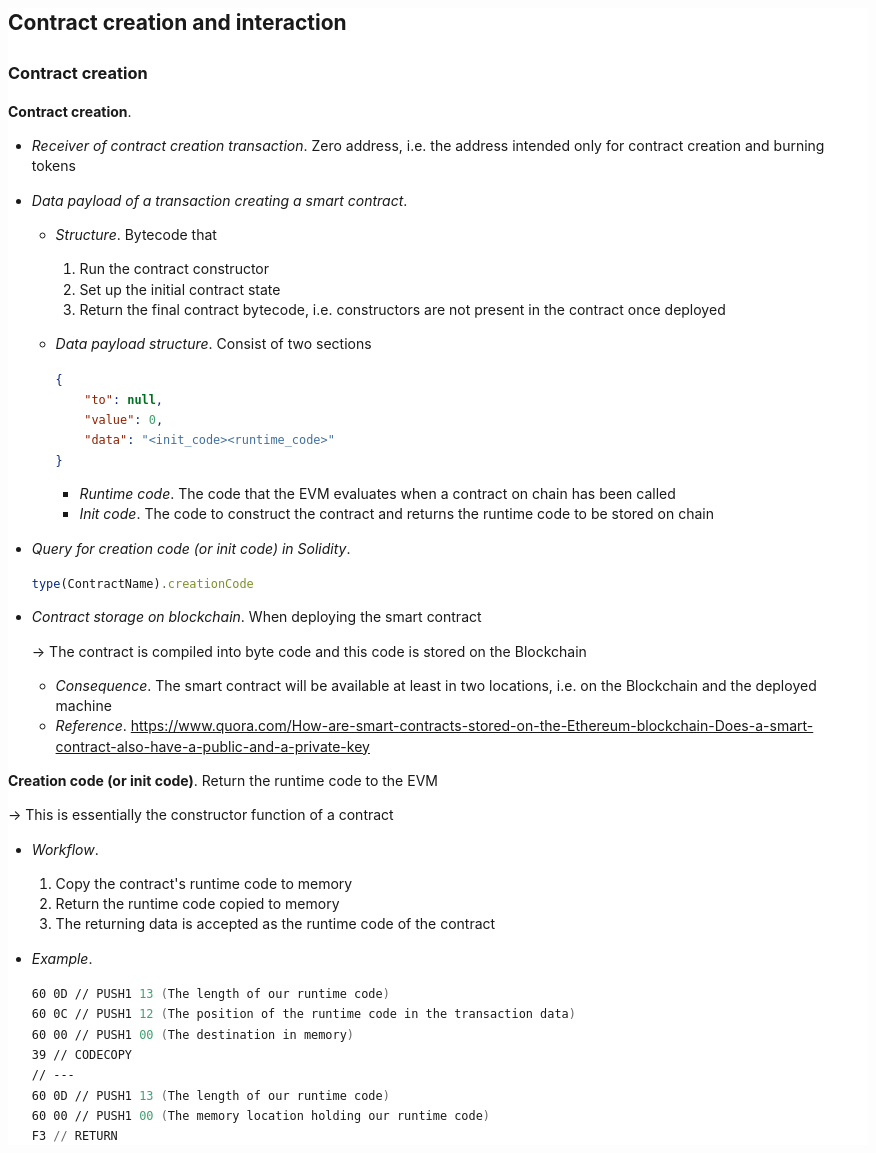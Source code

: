 ## Contract creation and interaction
### Contract creation
**Contract creation**. 
* *Receiver of contract creation transaction*. Zero address, i.e. the address intended only for contract creation and burning tokens
* *Data payload of a transaction creating a smart contract*. 
    * *Structure*. Bytecode that 
        1. Run the contract constructor
        2. Set up the initial contract state
        3. Return the final contract bytecode, i.e. constructors are not present in the contract once deployed
    * *Data payload structure*. Consist of two sections
        
        ```json
        {
            "to": null,
            "value": 0,
            "data": "<init_code><runtime_code>"
        }
        ```

        * *Runtime code*. The code that the EVM evaluates when a contract on chain has been called
        * *Init code*. The code to construct the contract and returns the runtime code to be stored on chain
* *Query for creation code (or init code) in Solidity*.

    ```js
    type(ContractName).creationCode
    ```

* *Contract storage on blockchain*. When deploying the smart contract
    
    $\to$ The contract is compiled into byte code and this code is stored on the Blockchain
    * *Consequence*. The smart contract will be available at least in two locations, i.e. on the Blockchain and the deployed machine
    * *Reference*. https://www.quora.com/How-are-smart-contracts-stored-on-the-Ethereum-blockchain-Does-a-smart-contract-also-have-a-public-and-a-private-key

**Creation code (or init code)**. Return the runtime code to the EVM

$\to$ This is essentially the constructor function of a contract
* *Workflow*.
    1. Copy the contract's runtime code to memory
    2. Return the runtime code copied to memory
    3. The returning data is accepted as the runtime code of the contract
* *Example*.

    ```asm
    60 0D // PUSH1 13 (The length of our runtime code)
    60 0C // PUSH1 12 (The position of the runtime code in the transaction data)
    60 00 // PUSH1 00 (The destination in memory)
    39 // CODECOPY
    // ---
    60 0D // PUSH1 13 (The length of our runtime code)
    60 00 // PUSH1 00 (The memory location holding our runtime code)
    F3 // RETURN
    ```
